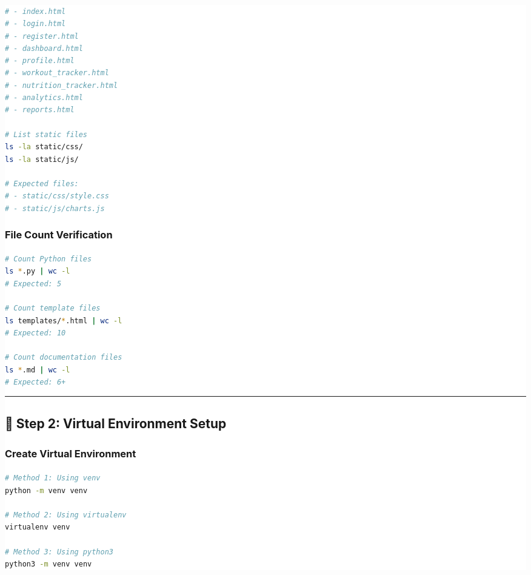 ```bash
# - index.html
# - login.html
# - register.html
# - dashboard.html
# - profile.html
# - workout_tracker.html
# - nutrition_tracker.html
# - analytics.html
# - reports.html

# List static files
ls -la static/css/
ls -la static/js/

# Expected files:
# - static/css/style.css
# - static/js/charts.js
```

### File Count Verification
```bash
# Count Python files
ls *.py | wc -l
# Expected: 5

# Count template files
ls templates/*.html | wc -l
# Expected: 10

# Count documentation files
ls *.md | wc -l
# Expected: 6+
```

---

## 🔧 Step 2: Virtual Environment Setup

### Create Virtual Environment

```bash
# Method 1: Using venv
python -m venv venv

# Method 2: Using virtualenv
virtualenv venv

# Method 3: Using python3
python3 -m venv venv
```
